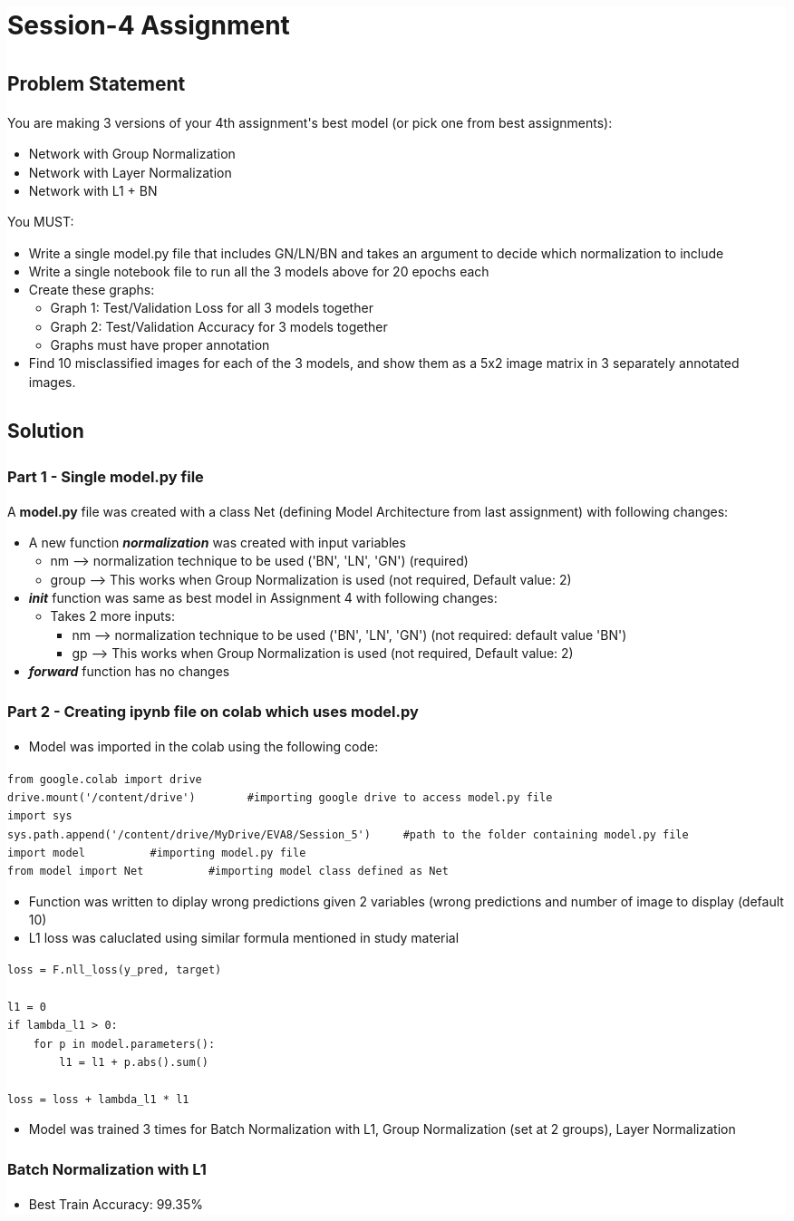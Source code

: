 # Session-4 Assignment
## Problem Statement
You are making 3 versions of your 4th assignment's best model (or pick one from best assignments):
- Network with Group Normalization
- Network with Layer Normalization
- Network with L1 + BN

You MUST:
- Write a single model.py file that includes GN/LN/BN and takes an argument to decide which normalization to include
- Write a single notebook file to run all the 3 models above for 20 epochs each
- Create these graphs:
  - Graph 1: Test/Validation Loss for all 3 models together
  - Graph 2: Test/Validation Accuracy for 3 models together 
  - Graphs must have proper annotation
- Find 10 misclassified images for each of the 3 models, and show them as a 5x2 image matrix in 3 separately annotated images. 

## Solution
### Part 1 - Single model.py file
A **model.py** file was created with a class Net (defining Model Architecture from last assignment) with following changes:
- A new function ***normalization*** was created with input variables
  - nm --> normalization technique to be used ('BN', 'LN', 'GN') (required)
  - group --> This works when Group Normalization is used (not required, Default value: 2)
- ***init*** function was same as best model in Assignment 4 with following changes:
  - Takes 2 more inputs:
    - nm --> normalization technique to be used ('BN', 'LN', 'GN') (not required: default value 'BN')
    - gp --> This works when Group Normalization is used (not required, Default value: 2)
- ***forward*** function has no changes
### Part 2 - Creating ipynb file on colab which uses model.py
- Model was imported in the colab using the following code:
```
from google.colab import drive
drive.mount('/content/drive')        #importing google drive to access model.py file
import sys
sys.path.append('/content/drive/MyDrive/EVA8/Session_5')     #path to the folder containing model.py file
import model          #importing model.py file
from model import Net          #importing model class defined as Net
```
- Function was written to diplay wrong predictions given 2 variables (wrong predictions and number of image to display (default 10)
- L1 loss was caluclated using similar formula mentioned in study material
```
loss = F.nll_loss(y_pred, target)    

l1 = 0
if lambda_l1 > 0:
    for p in model.parameters():
        l1 = l1 + p.abs().sum()

loss = loss + lambda_l1 * l1
```
- Model was trained 3 times for Batch Normalization with L1, Group Normalization (set at 2 groups), Layer Normalization
### Batch Normalization with L1
- Best Train Accuracy: 99.35%